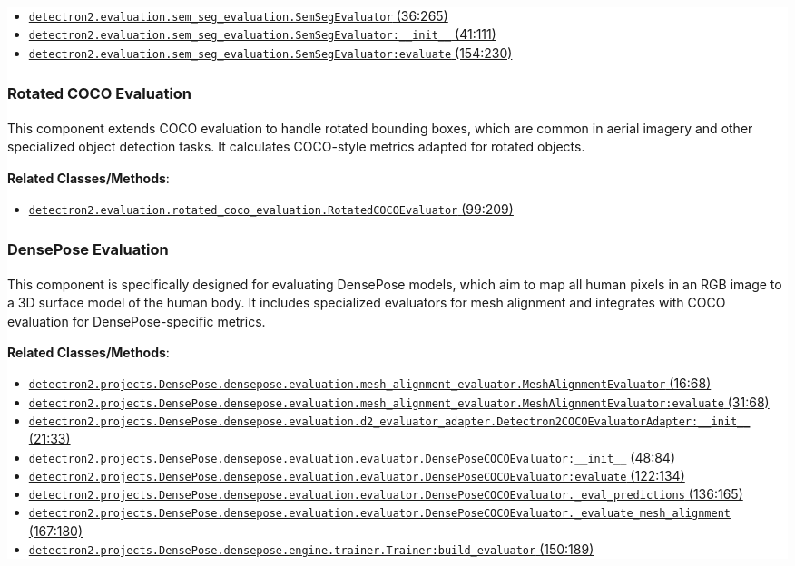 - <a href="https://github.com/facebookresearch/detectron2/blob/master/detectron2/evaluation/sem_seg_evaluation.py#L36-L265" target="_blank" rel="noopener noreferrer">`detectron2.evaluation.sem_seg_evaluation.SemSegEvaluator` (36:265)</a>
- <a href="https://github.com/facebookresearch/detectron2/blob/master/detectron2/evaluation/sem_seg_evaluation.py#L41-L111" target="_blank" rel="noopener noreferrer">`detectron2.evaluation.sem_seg_evaluation.SemSegEvaluator:__init__` (41:111)</a>
- <a href="https://github.com/facebookresearch/detectron2/blob/master/detectron2/evaluation/sem_seg_evaluation.py#L154-L230" target="_blank" rel="noopener noreferrer">`detectron2.evaluation.sem_seg_evaluation.SemSegEvaluator:evaluate` (154:230)</a>


### Rotated COCO Evaluation
This component extends COCO evaluation to handle rotated bounding boxes, which are common in aerial imagery and other specialized object detection tasks. It calculates COCO-style metrics adapted for rotated objects.


**Related Classes/Methods**:

- <a href="https://github.com/facebookresearch/detectron2/blob/master/detectron2/evaluation/rotated_coco_evaluation.py#L99-L209" target="_blank" rel="noopener noreferrer">`detectron2.evaluation.rotated_coco_evaluation.RotatedCOCOEvaluator` (99:209)</a>


### DensePose Evaluation
This component is specifically designed for evaluating DensePose models, which aim to map all human pixels in an RGB image to a 3D surface model of the human body. It includes specialized evaluators for mesh alignment and integrates with COCO evaluation for DensePose-specific metrics.


**Related Classes/Methods**:

- <a href="https://github.com/facebookresearch/detectron2/blob/master/projects/DensePose/densepose/evaluation/mesh_alignment_evaluator.py#L16-L68" target="_blank" rel="noopener noreferrer">`detectron2.projects.DensePose.densepose.evaluation.mesh_alignment_evaluator.MeshAlignmentEvaluator` (16:68)</a>
- <a href="https://github.com/facebookresearch/detectron2/blob/master/projects/DensePose/densepose/evaluation/mesh_alignment_evaluator.py#L31-L68" target="_blank" rel="noopener noreferrer">`detectron2.projects.DensePose.densepose.evaluation.mesh_alignment_evaluator.MeshAlignmentEvaluator:evaluate` (31:68)</a>
- <a href="https://github.com/facebookresearch/detectron2/blob/master/projects/DensePose/densepose/evaluation/d2_evaluator_adapter.py#L21-L33" target="_blank" rel="noopener noreferrer">`detectron2.projects.DensePose.densepose.evaluation.d2_evaluator_adapter.Detectron2COCOEvaluatorAdapter:__init__` (21:33)</a>
- <a href="https://github.com/facebookresearch/detectron2/blob/master/projects/DensePose/densepose/evaluation/evaluator.py#L48-L84" target="_blank" rel="noopener noreferrer">`detectron2.projects.DensePose.densepose.evaluation.evaluator.DensePoseCOCOEvaluator:__init__` (48:84)</a>
- <a href="https://github.com/facebookresearch/detectron2/blob/master/projects/DensePose/densepose/evaluation/evaluator.py#L122-L134" target="_blank" rel="noopener noreferrer">`detectron2.projects.DensePose.densepose.evaluation.evaluator.DensePoseCOCOEvaluator:evaluate` (122:134)</a>
- <a href="https://github.com/facebookresearch/detectron2/blob/master/projects/DensePose/densepose/evaluation/evaluator.py#L136-L165" target="_blank" rel="noopener noreferrer">`detectron2.projects.DensePose.densepose.evaluation.evaluator.DensePoseCOCOEvaluator._eval_predictions` (136:165)</a>
- <a href="https://github.com/facebookresearch/detectron2/blob/master/projects/DensePose/densepose/evaluation/evaluator.py#L167-L180" target="_blank" rel="noopener noreferrer">`detectron2.projects.DensePose.densepose.evaluation.evaluator.DensePoseCOCOEvaluator._evaluate_mesh_alignment` (167:180)</a>
- <a href="https://github.com/facebookresearch/detectron2/blob/master/projects/DensePose/densepose/engine/trainer.py#L150-L189" target="_blank" rel="noopener noreferrer">`detectron2.projects.DensePose.densepose.engine.trainer.Trainer:build_evaluator` (150:189)</a>
